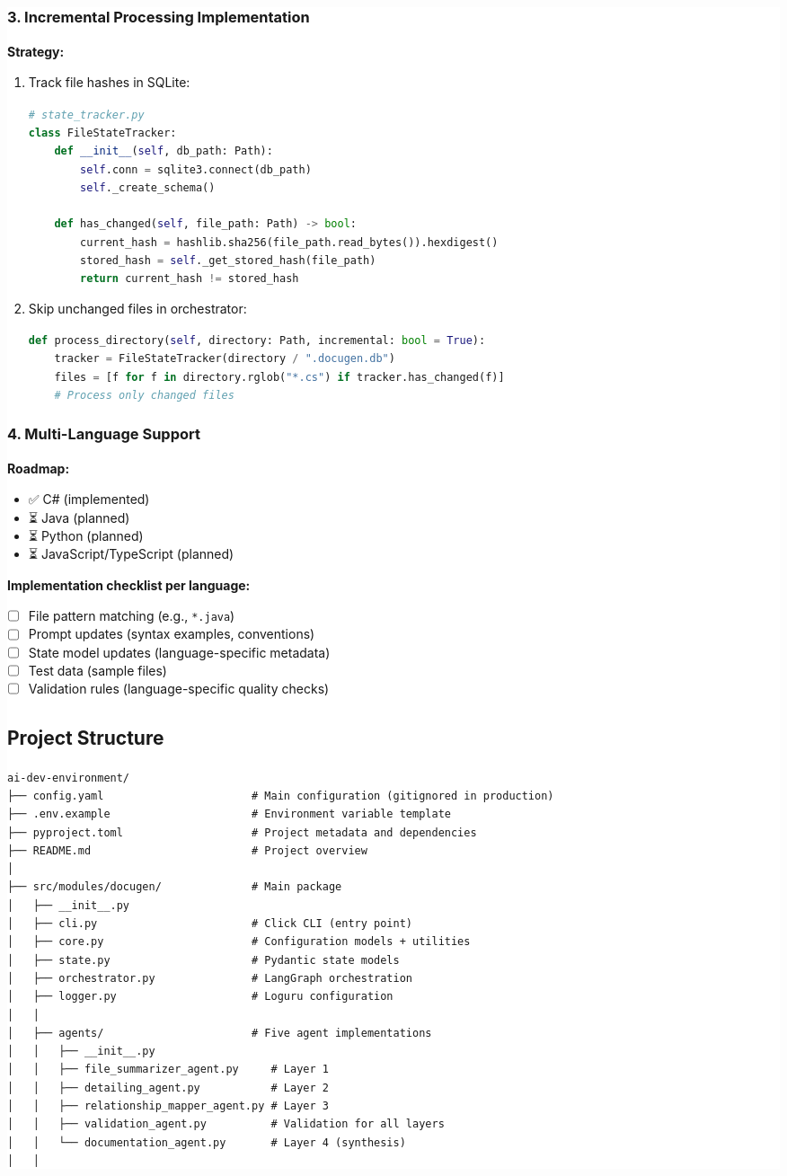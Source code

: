 ### 3. Incremental Processing Implementation

**Strategy:**

1. Track file hashes in SQLite:
   ```python
   # state_tracker.py
   class FileStateTracker:
       def __init__(self, db_path: Path):
           self.conn = sqlite3.connect(db_path)
           self._create_schema()

       def has_changed(self, file_path: Path) -> bool:
           current_hash = hashlib.sha256(file_path.read_bytes()).hexdigest()
           stored_hash = self._get_stored_hash(file_path)
           return current_hash != stored_hash
   ```

2. Skip unchanged files in orchestrator:
   ```python
   def process_directory(self, directory: Path, incremental: bool = True):
       tracker = FileStateTracker(directory / ".docugen.db")
       files = [f for f in directory.rglob("*.cs") if tracker.has_changed(f)]
       # Process only changed files
   ```

### 4. Multi-Language Support

**Roadmap:**
- ✅ C# (implemented)
- ⏳ Java (planned)
- ⏳ Python (planned)
- ⏳ JavaScript/TypeScript (planned)

**Implementation checklist per language:**
- [ ] File pattern matching (e.g., `*.java`)
- [ ] Prompt updates (syntax examples, conventions)
- [ ] State model updates (language-specific metadata)
- [ ] Test data (sample files)
- [ ] Validation rules (language-specific quality checks)

## Project Structure

```
ai-dev-environment/
├── config.yaml                       # Main configuration (gitignored in production)
├── .env.example                      # Environment variable template
├── pyproject.toml                    # Project metadata and dependencies
├── README.md                         # Project overview
│
├── src/modules/docugen/              # Main package
│   ├── __init__.py
│   ├── cli.py                        # Click CLI (entry point)
│   ├── core.py                       # Configuration models + utilities
│   ├── state.py                      # Pydantic state models
│   ├── orchestrator.py               # LangGraph orchestration
│   ├── logger.py                     # Loguru configuration
│   │
│   ├── agents/                       # Five agent implementations
│   │   ├── __init__.py
│   │   ├── file_summarizer_agent.py     # Layer 1
│   │   ├── detailing_agent.py           # Layer 2
│   │   ├── relationship_mapper_agent.py # Layer 3
│   │   ├── validation_agent.py          # Validation for all layers
│   │   └── documentation_agent.py       # Layer 4 (synthesis)
│   │
```
